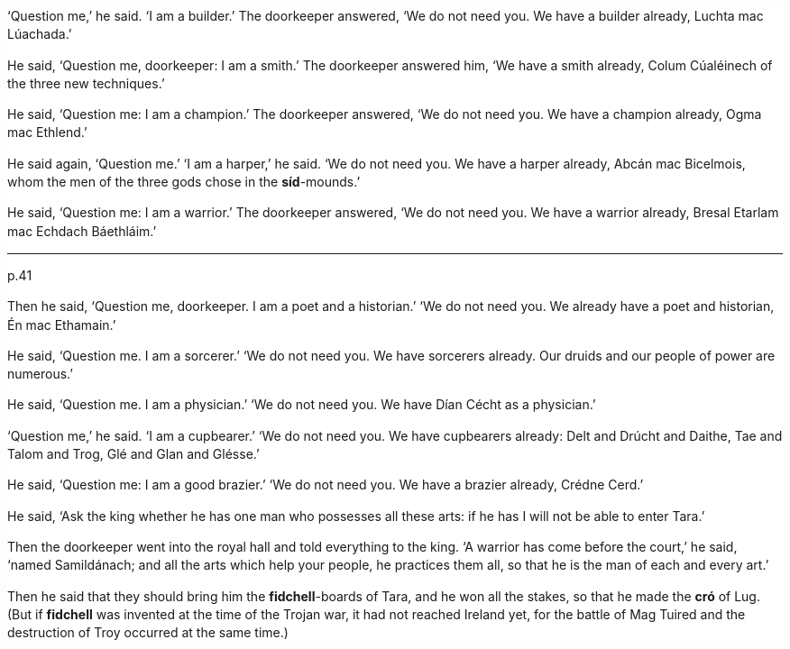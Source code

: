 ‘Question me,’ he said. ‘I am a builder.’
The doorkeeper answered, ‘We do not need you. We have a builder already, Luchta mac Lúachada.’


He said, ‘Question me, doorkeeper: I am a smith.’
The doorkeeper answered him, ‘We have a smith already, Colum Cúaléinech of the three new techniques.’


He said, ‘Question me: I am a champion.’
The doorkeeper answered, ‘We do not need you. We have a champion already, Ogma mac Ethlend.’


He said again, ‘Question me.’ ‘I am a harper,’ he said.
‘We do not need you. We have a harper already, Abcán mac Bicelmois, whom the men of the three gods chose in the **síd**-mounds.’


He said, ‘Question me: I am a warrior.’
The doorkeeper answered, ‘We do not need you. We have a warrior already, Bresal Etarlam mac Echdach Báethláim.’




---

p.41


Then he said, ‘Question me, doorkeeper. I am a poet and a historian.’
‘We do not need you. We already have a poet and historian, Én mac Ethamain.’


He said, ‘Question me. I am a sorcerer.’
‘We do not need you. We have sorcerers already. Our druids and our people of power are numerous.’


He said, ‘Question me. I am a physician.’
‘We do not need you. We have Dían Cécht as a physician.’


‘Question me,’ he said. ‘I am a cupbearer.’
‘We do not need you. We have cupbearers already: Delt and Drúcht and Daithe, Tae and Talom and Trog, Glé and Glan and Glésse.’


He said, ‘Question me: I am a good brazier.’
‘We do not need you. We have a brazier already, Crédne Cerd.’


He said, ‘Ask the king whether he has one man who possesses all these arts: if he has I will not be able to enter Tara.’


Then the doorkeeper went into the royal hall and told everything to the king. ‘A warrior has come before the court,’ he said, ‘named Samildánach; and all the arts which help your people, he practices them all, so that he is the man of each and every art.’


Then he said that they should bring him the **fidchell**-boards of Tara, and he won all the stakes, so that he made the **cró** of Lug. (But if **fidchell** was invented at the time of the Trojan war, it had not reached Ireland yet, for the battle of Mag Tuired and the destruction of Troy occurred at the same time.)

